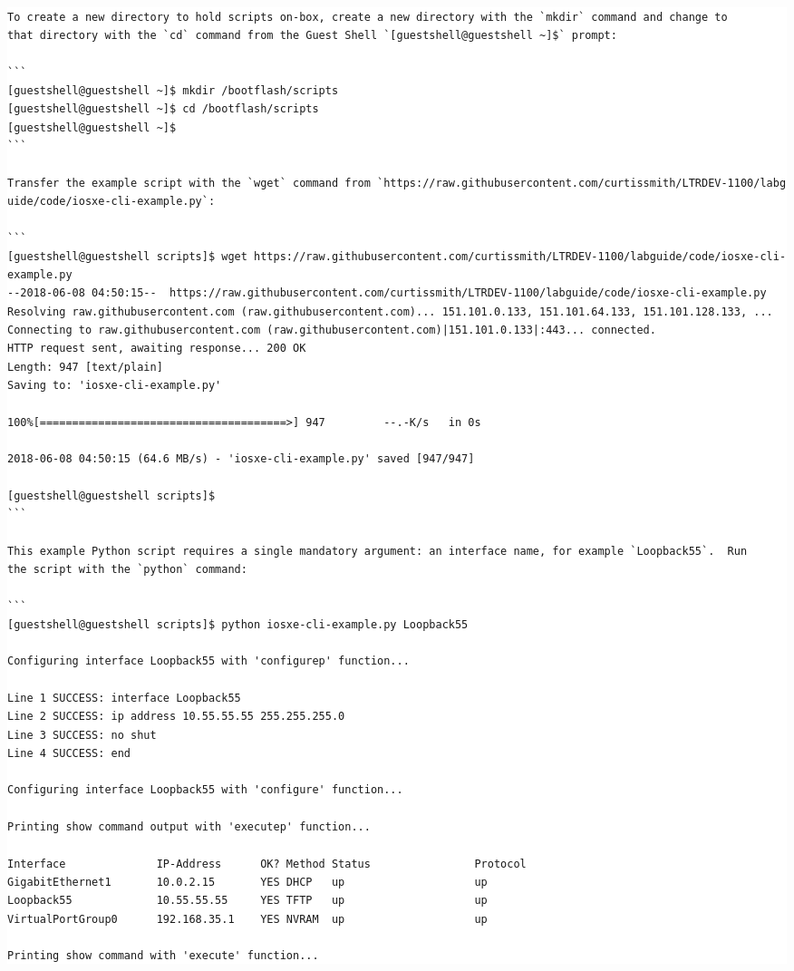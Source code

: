     To create a new directory to hold scripts on-box, create a new directory with the `mkdir` command and change to 
    that directory with the `cd` command from the Guest Shell `[guestshell@guestshell ~]$` prompt:
    
    ```
    [guestshell@guestshell ~]$ mkdir /bootflash/scripts
    [guestshell@guestshell ~]$ cd /bootflash/scripts
    [guestshell@guestshell ~]$
    ```
    
    Transfer the example script with the `wget` command from `https://raw.githubusercontent.com/curtissmith/LTRDEV-1100/labguide/code/iosxe-cli-example.py`:
    
    ```
    [guestshell@guestshell scripts]$ wget https://raw.githubusercontent.com/curtissmith/LTRDEV-1100/labguide/code/iosxe-cli-example.py
    --2018-06-08 04:50:15--  https://raw.githubusercontent.com/curtissmith/LTRDEV-1100/labguide/code/iosxe-cli-example.py
    Resolving raw.githubusercontent.com (raw.githubusercontent.com)... 151.101.0.133, 151.101.64.133, 151.101.128.133, ...
    Connecting to raw.githubusercontent.com (raw.githubusercontent.com)|151.101.0.133|:443... connected.
    HTTP request sent, awaiting response... 200 OK
    Length: 947 [text/plain]
    Saving to: 'iosxe-cli-example.py'
    
    100%[======================================>] 947         --.-K/s   in 0s
    
    2018-06-08 04:50:15 (64.6 MB/s) - 'iosxe-cli-example.py' saved [947/947]
    
    [guestshell@guestshell scripts]$
    ```
    
    This example Python script requires a single mandatory argument: an interface name, for example `Loopback55`.  Run 
    the script with the `python` command:
    
    ```
    [guestshell@guestshell scripts]$ python iosxe-cli-example.py Loopback55
    
    Configuring interface Loopback55 with 'configurep' function...
    
    Line 1 SUCCESS: interface Loopback55
    Line 2 SUCCESS: ip address 10.55.55.55 255.255.255.0
    Line 3 SUCCESS: no shut
    Line 4 SUCCESS: end
    
    Configuring interface Loopback55 with 'configure' function...
    
    Printing show command output with 'executep' function...
    
    Interface              IP-Address      OK? Method Status                Protocol
    GigabitEthernet1       10.0.2.15       YES DHCP   up                    up      
    Loopback55             10.55.55.55     YES TFTP   up                    up      
    VirtualPortGroup0      192.168.35.1    YES NVRAM  up                    up      
    
    Printing show command with 'execute' function...
    